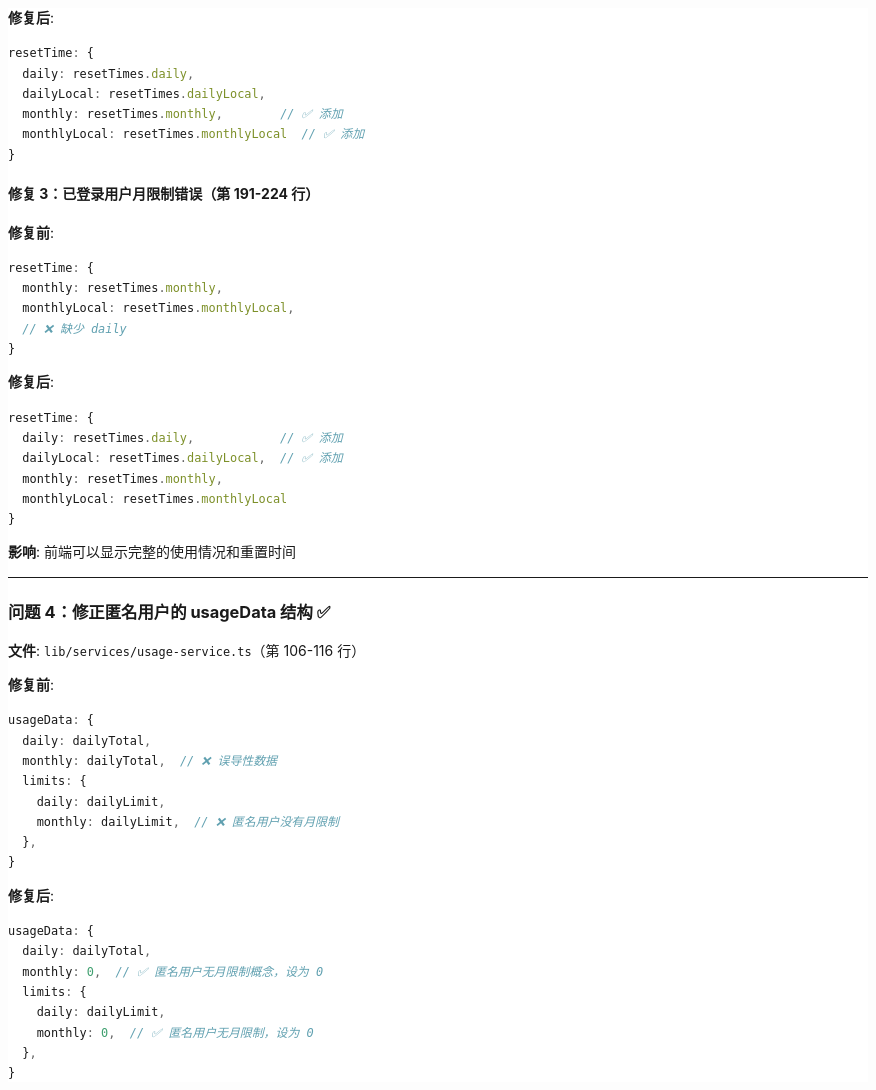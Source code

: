 **修复后**:
```typescript
resetTime: {
  daily: resetTimes.daily,
  dailyLocal: resetTimes.dailyLocal,
  monthly: resetTimes.monthly,        // ✅ 添加
  monthlyLocal: resetTimes.monthlyLocal  // ✅ 添加
}
```

#### 修复 3：已登录用户月限制错误（第 191-224 行）

**修复前**:
```typescript
resetTime: {
  monthly: resetTimes.monthly,
  monthlyLocal: resetTimes.monthlyLocal,
  // ❌ 缺少 daily
}
```

**修复后**:
```typescript
resetTime: {
  daily: resetTimes.daily,            // ✅ 添加
  dailyLocal: resetTimes.dailyLocal,  // ✅ 添加
  monthly: resetTimes.monthly,
  monthlyLocal: resetTimes.monthlyLocal
}
```

**影响**: 前端可以显示完整的使用情况和重置时间

---

### 问题 4：修正匿名用户的 usageData 结构 ✅

**文件**: `lib/services/usage-service.ts`（第 106-116 行）

**修复前**:
```typescript
usageData: {
  daily: dailyTotal,
  monthly: dailyTotal,  // ❌ 误导性数据
  limits: {
    daily: dailyLimit,
    monthly: dailyLimit,  // ❌ 匿名用户没有月限制
  },
}
```

**修复后**:
```typescript
usageData: {
  daily: dailyTotal,
  monthly: 0,  // ✅ 匿名用户无月限制概念，设为 0
  limits: {
    daily: dailyLimit,
    monthly: 0,  // ✅ 匿名用户无月限制，设为 0
  },
}
```
